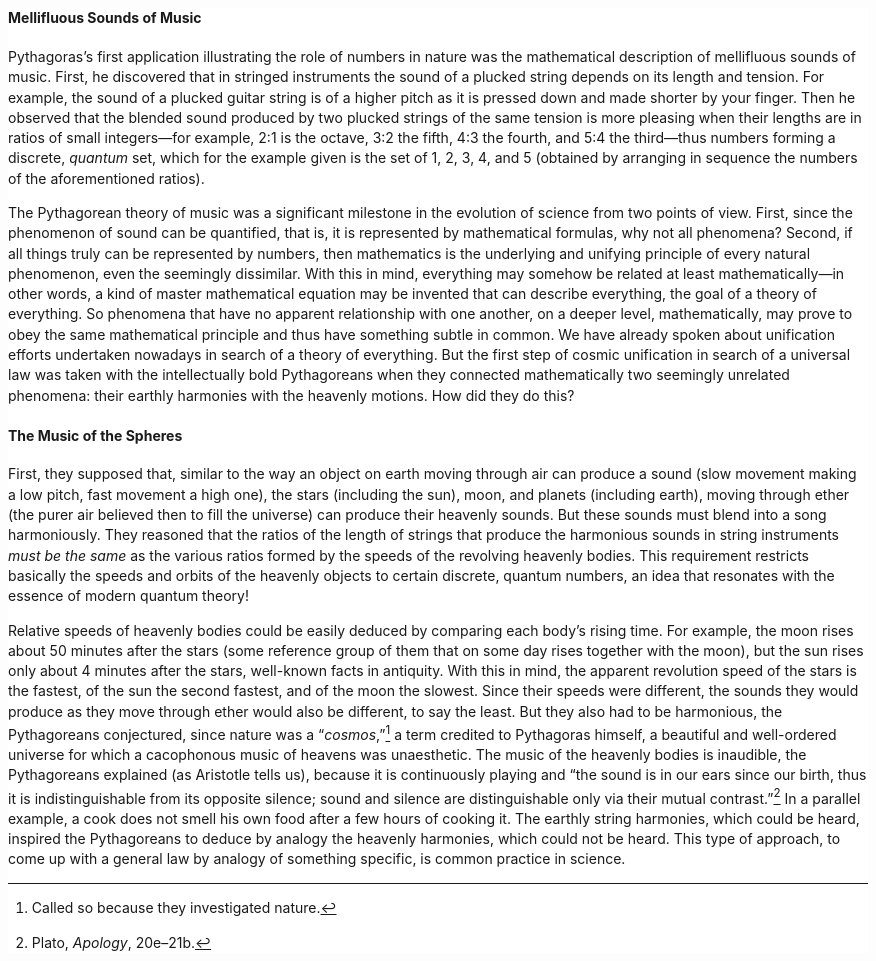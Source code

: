 #### Mellifluous Sounds of Music

Pythagoras’s first application illustrating the role of numbers in nature was the mathematical description of mellifluous sounds of music. First, he discovered that in stringed instruments the sound of a plucked string depends on its length and tension. For example, the sound of a plucked guitar string is of a higher pitch as it is pressed down and made shorter by your finger. Then he observed that the blended sound produced by two plucked strings of the same tension is more pleasing when their lengths are in ratios of small integers—for example, 2:1 is the octave, 3:2 the fifth, 4:3 the fourth, and 5:4 the third—thus numbers forming a discrete, _quantum_ set, which for the example given is the set of 1, 2, 3, 4, and 5 (obtained by arranging in sequence the numbers of the aforementioned ratios).

The Pythagorean theory of music was a significant milestone in the evolution of science from two points of view. First, since the phenomenon of sound can be quantified, that is, it is represented by mathematical formulas, why not all phenomena? Second, if all things truly can be represented by numbers, then mathematics is the underlying and unifying principle of every natural phenomenon, even the seemingly dissimilar. With this in mind, everything may somehow be related at least mathematically—in other words, a kind of master mathematical equation may be invented that can describe everything, the goal of a theory of everything. So phenomena that have no apparent relationship with one another, on a deeper level, mathematically, may prove to obey the same mathematical principle and thus have something subtle in common. We have already spoken about unification efforts undertaken nowadays in search of a theory of everything. But the first step of cosmic unification in search of a universal law was taken with the intellectually bold Pythagoreans when they connected mathematically two seemingly unrelated phenomena: their earthly harmonies with the heavenly motions. How did they do this?

#### The Music of the Spheres

First, they supposed that, similar to the way an object on earth moving through air can produce a sound (slow movement making a low pitch, fast movement a high one), the stars (including the sun), moon, and planets (including earth), moving through ether (the purer air believed then to fill the universe) can produce their heavenly sounds. But these sounds must blend into a song harmoniously. They reasoned that the ratios of the length of strings that produce the harmonious sounds in string instruments _must be the same_ as the various ratios formed by the speeds of the revolving heavenly bodies. This requirement restricts basically the speeds and orbits of the heavenly objects to certain discrete, quantum numbers, an idea that resonates with the essence of modern quantum theory!

Relative speeds of heavenly bodies could be easily deduced by comparing each body’s rising time. For example, the moon rises about 50 minutes after the stars (some reference group of them that on some day rises together with the moon), but the sun rises only about 4 minutes after the stars, well-known facts in antiquity. With this in mind, the apparent revolution speed of the stars is the fastest, of the sun the second fastest, and of the moon the slowest. Since their speeds were different, the sounds they would produce as they move through ether would also be different, to say the least. But they also had to be harmonious, the Pythagoreans conjectured, since nature was a “_cosmos_,”[^3] a term credited to Pythagoras himself, a beautiful and well-ordered universe for which a cacophonous music of heavens was unaesthetic. The music of the heavenly bodies is inaudible, the Pythagoreans explained (as Aristotle tells us), because it is continuously playing and “the sound is in our ears since our birth, thus it is indistinguishable from its opposite silence; sound and silence are distinguishable only via their mutual contrast.”[^4] In a parallel example, a cook does not smell his own food after a few hours of cooking it. The earthly string harmonies, which could be heard, inspired the Pythagoreans to deduce by analogy the heavenly harmonies, which could not be heard. This type of approach, to come up with a general law by analogy of something specific, is common practice in science.


[^1]: Carlo Rovelli holds the same view: Carlo Rovelli, _Reality Is Not What It Seems_ (New York: RiverHead Books, 2017), 21 (Kindle ed.).[1](05_Contents1.xhtml#n0002)
[^1]: Aristotle, _Organon_.
[^2]: The word _science_ will have this narrower meaning from this point on.
[^3]: Called so because they investigated nature.
[^4]: Plato, _Apology_, 20e–21b.
[^5]: They also confused _gnome_ (judgment or opinion, not the garden ornament) with _gnosis_ (knowledge).
[^6]: The exact quote is: “I know one thing; that I know nothing.”
[^7]: Inscription found at the Oracle of Delphi in Greece.
[^8]: The law of entropy describes the universe’s tendency toward greater disorder. It is manifested in everything, in humans, too. With time our physical attributes grow more disorderly, and we basically age. Eating slows down the increase in entropy and thus the aging process. I’m implying that thinking, too, may slow down the aging process.
[^9]: “400 Albert Einstein Quotes That Will Move (and Surprise You),” Wisdom Quotes, http://wisdomquotes.com/albert-einstein-quotes/]] (accessed July 14, 2019).
[^10]: Philosophy in Greek.
[^11]: Plato, _The Republic_, Book V, trans. Benjamin Jowett, in _The Complete Works of Plato_ (The Complete Works Collection, 2011), Kindle Locations 25382–25383.
[^12]: Karl R. Popper, _Conjectures and Refutations: The Growth of Scientific Knowledge_ (London: Routledge, 1989), 68.
[^13]: Bertrand Russell, _The History of Western Philosophy_ (New York: Simon & Schuster, 1945), xiii.
[^14]: Popper, _Conjectures and Refutations_]], 72.
[^15]: Quoted in Paul G. Hewitt, Suzanne Lyons, John A. Suchocki, and Jennifer Yeh, _Conceptual Integrated Science_, 2nd ed. (Boston: Pearson, 2013), 5.
[^16]: At least in the sense that philosophers in general don’t test their own claims via experimentation; rather, they rely on the soundness of their logic. But for physicists it is experiment that ultimately defines what constitutes scientific knowledge.
[^17]: Abraham Pais, _Subtle Is the Lord: The Science and the Life of Albert Einstein_ (New York: Oxford University Press, 2005), 13.
[^18]: Plato, _Republic_, Book VII.[2](05_Contents1.xhtml#n0003)
[^1]: This chapter was inspired by chapter 2]] of _The God Particle_, in which Leon Lederman imagines conversing with Democritus: Leon Lederman and Dick Teresi, _The God Particle: If the Universe Is the Answer, What Is the Question?_ (Boston: Houghton Mifflin, 1993).[3](05_Contents1.xhtml#n0004)
[^1]: Aristotle, _Metaphysics_ 983b6–13, 17–27. Or see Daniel W. Graham, _The Texts of Early Greek Philosophy: The Complete Fragments and Selected Testimonies of the Major Presocratics_ (Cambridge: Cambridge University Press, 2010), 29 (text 15); Aëtius 1.31, 1.10.12. Or see Graham, _Texts of Early Greek Philosophy_]], 29 (text 16); Simplicius, _Physics_ 23.21–29. Or see Graham, _Texts of Early Greek Philosophy_]], 29 (text 17).
[^2]: Aristotle, _Metaphysics_ 983b6–13, 17–27. Or see Graham, _Texts of Early Greek Philosophy_]], 29 (text 15).
[^3]: Aëtius 1.31, 1.10.12. Or see Graham, _Texts of Early Greek Philosophy_]], 29 (text 16).
[^4]: Ibid]].
[^5]: Ibid]].; Aristotle, _Metaphysics_ 983b6–13, 17–27. Or see Graham, _Texts of Early Greek Philosophy_]], 29 (text 15).
[^6]: Stephen Hawking, _A Brief History of Time: From the Big Bang to Black Holes_ (New York: Bantam Books, 1988), chap. 5.
[^7]: Charles W. Misner, Kip S. Thorne, and John Archibald Wheeler, _Gravitation_ (Princeton, NJ: Princeton University Press, 2017), 5.
[^8]: Brian Greene, _The Elegant Universe: Superstrings, Hidden Dimensions, and the Quest for the Ultimate Theory_ (New York: W. W. Norton & Company, 1999), 144; Michio Kaku and Jennifer Trainer Thompson, _Beyond Einstein: The Cosmic Quest for the Theory of the Universe_ (New York: Anchor Books, 1995).
[^9]: Carlo Rovelli, _Reality Is Not What It Seems_ (New York: RiverHead Books, 2017) (Kindle ed.); Carlo Rovelli, _Seven Brief Lessons on Physics_ (New York: RiverHead Books, 2016) (Kindle ed.).
[^10]: Hawking, _A Brief History of Time_]], chap. 7 (“Black Holes Ain’t So Black”).
[^11]: Aristotle, _On the Soul_ 411a7–8, trans. Graham, _Texts of Early Greek Philosophy_]], 35 (text 35).
[^12]: Diogenes Laërtius 1.24. Or see Graham, _Texts of Early Greek Philosophy_]], 21 (text 1).
[^13]: Pliny, _Natural History_ 2.53. Or see Daniel W. Graham, _The Texts of Early Greek Philosophy: The Complete Fragments and Selected Testimonies of the Major Presocratics_ (Cambridge: Cambridge University Press, 2010), 25 (text 5).
[^14]: Plato, _Theaetetus_ 174a4–8, trans. Graham, _Texts of Early Greek Philosophy_]], 25 (text 7).
[^15]: Dante, _Divine Comedy_, trans. BookCaps (BookCaps Study Guides, 2013), Kindle Locations 10900–10901.
[^16]: Aristotle, _Politics_ 1259a5–21, trans. Graham, _Texts of Early Greek Philosophy_]], 25 (text 8).
[^17]: Diodorus of Sicily 1.39.1–3. Or see Graham, _Texts of Early Greek Philosophy_]], 563 (text 84).
[^18]: Aristotle, _Meteorology_ 342b25, trans. Demetris Nicolaides. Or see Graham, _Texts of Early Greek Philosophy_]], 303 (text 48).[4](05_Contents1.xhtml#n0005)
[^1]: For a double etymology of _apeiron_, see Richard D. McKirahan, _Philosophy before Socrates_ (Indianapolis: Hackett, 2010), 34 (Kindle ed.).
[^2]: Werner Heisenberg, _Physics and Philosophy: The Revolution in Modern Science_ (New York: Harper Torchbooks, 1962), 36.
[^3]: Lederman and Teresi, _God Particle_]], 56.
[^4]: In the Kelvin scale the absolute zero is 0 degrees Kelvin, which is –273.15 degrees Celsius, which is –459.67 degrees Fahrenheit.
[^5]: Aristotle, _On the Heavens_ 295b10–16. Or see Daniel W. Graham, _The Texts of Early Greek Philosophy: The Complete Fragments and Selected Testimonies of the Major Presocratics_ (Cambridge: Cambridge University Press, 2010), 59 (text 21).
[^6]: Karl R. Popper, _Conjectures and Refutations: The Growth of Scientific Knowledge_ (London: Routledge, 1989), 138.
[^7]: John Burnet, _Early Greek Philosophy_ (London: A & C Black, 1920), chap. 1.
[^8]: Charles Sherrington, _Man on His Nature_ (Cambridge: Cambridge University Press, 2009), 302.
[^9]: Erwin Schrödinger, _Nature and the Greeks and Science and Humanism_ (Cambridge: Cambridge University Press, 1996), 66.
[^10]: Heisenberg, _Physics and Philosophy_]], 128.
[^11]: Richard P. Feynman, _Six Easy Pieces_ (New York: Perseus Publishing, 1963), 22.
[^12]: Aëtius 5.19.4. Or see Graham, _Texts of Early Greek Philosophy_]], 63 (text 37); Censorinus 4.7. Or see Graham, _Texts of Early Greek Philosophy_]], 63 (text 38); Hippolytus, _Refutation_ 1.6.6. Or see G. S. Kirk, J. E. Raven, and M. Schofield, _The Presocratic Philosophers_ (Cambridge: Cambridge University Press, 1983), Kindle Location 3598; Plutarch, _Symposium_ 730e. Or see Graham, _Texts of Early Greek Philosophy_]], 63 (text 39); Ps.- Plutarch, _Strom_. 2. See Kirk, _Presocratic Philosophers_]], Kindle Location 3590.
[^13]: Censorinus 4.7; Hippolytus, _Refutation_ 1.6.6; Plutarch, _Symposium_ 730e; Ps.- Plutarch, _Strom_. 2.
[^14]: Aëtius 5.19.4; Hippolytus, _Refutation_ 1.6.6.[5](05_Contents1.xhtml#n0006)
[^1]: Simplicius, _Physics_ 24.26–25.1, Theophrastus frag. 226A. Or see Daniel W. Graham, _The Texts of Early Greek Philosophy: The Complete Fragments and Selected Testimonies of the Major Presocratics_ (Cambridge: Cambridge University Press, 2010), 75 (text 3).
[^2]: Known as the bottom-up interpretation of nature. The top-down philosophy is introduced in chapter 10]].
[^3]: Aëtius 1.3.4, trans. John Burnet, _Early Greek Philosophy_ (London: A & C. Black, 1920), chap. 1.
[^4]: Hippolytus, _Refutation_ 1.7, trans. _Burnet, Early Greek Philosophy_]], chap. 1.
[^5]: Aëtius 3.3.2, trans. Burnet, _Early Greek Philosophy_]], chap. 1.
[^6]: This view is also expressed in Erwin Schrödinger, _Nature and the Greeks and Science and Humanism_ (Cambridge: Cambridge University Press, 1996); Werner Heisenberg, _Physics and Philosophy: The Revolution in Modern Science_ (New York: Harper Torchbooks, 1962).
[^7]: Sextus Empiricus, _Against the Professors_ 7.135, trans. Schrödinger, _Nature and the Greeks_, 89.
[^8]: Aristotle, _Metaphysics_ 985b4–20, trans. Graham, _Texts of Early Greek Philosophy_]], 525 (text 10).
[^9]: Ibid]].
[^10]: Carl Sagan, _Cosmos_ (New York: Random House, 1980), 181.
[^11]: Schrödinger, _Nature and the Greeks_, 62–65]], 84–86, 157–162.
[^12]: Ibid]]., 160.
[^13]: Ibid]]., 62.[6](05_Contents1.xhtml#n0007)